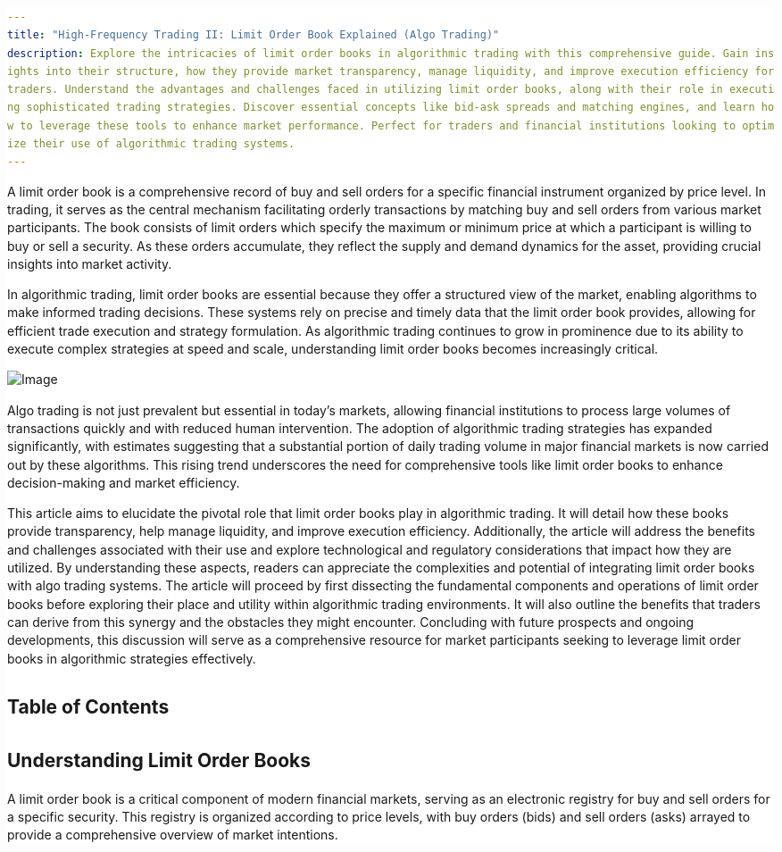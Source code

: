 ```yaml
---
title: "High-Frequency Trading II: Limit Order Book Explained (Algo Trading)"
description: Explore the intricacies of limit order books in algorithmic trading with this comprehensive guide. Gain insights into their structure, how they provide market transparency, manage liquidity, and improve execution efficiency for traders. Understand the advantages and challenges faced in utilizing limit order books, along with their role in executing sophisticated trading strategies. Discover essential concepts like bid-ask spreads and matching engines, and learn how to leverage these tools to enhance market performance. Perfect for traders and financial institutions looking to optimize their use of algorithmic trading systems.
---
```


A limit order book is a comprehensive record of buy and sell orders for a specific financial instrument organized by price level. In trading, it serves as the central mechanism facilitating orderly transactions by matching buy and sell orders from various market participants. The book consists of limit orders which specify the maximum or minimum price at which a participant is willing to buy or sell a security. As these orders accumulate, they reflect the supply and demand dynamics for the asset, providing crucial insights into market activity.

In algorithmic trading, limit order books are essential because they offer a structured view of the market, enabling algorithms to make informed trading decisions. These systems rely on precise and timely data that the limit order book provides, allowing for efficient trade execution and strategy formulation. As algorithmic trading continues to grow in prominence due to its ability to execute complex strategies at speed and scale, understanding limit order books becomes increasingly critical.

![Image](images/1.png)

Algo trading is not just prevalent but essential in today’s markets, allowing financial institutions to process large volumes of transactions quickly and with reduced human intervention. The adoption of algorithmic trading strategies has expanded significantly, with estimates suggesting that a substantial portion of daily trading volume in major financial markets is now carried out by these algorithms. This rising trend underscores the need for comprehensive tools like limit order books to enhance decision-making and market efficiency.

This article aims to elucidate the pivotal role that limit order books play in algorithmic trading. It will detail how these books provide transparency, help manage liquidity, and improve execution efficiency. Additionally, the article will address the benefits and challenges associated with their use and explore technological and regulatory considerations that impact how they are utilized. By understanding these aspects, readers can appreciate the complexities and potential of integrating limit order books with algo trading systems. The article will proceed by first dissecting the fundamental components and operations of limit order books before exploring their place and utility within algorithmic trading environments. It will also outline the benefits that traders can derive from this synergy and the obstacles they might encounter. Concluding with future prospects and ongoing developments, this discussion will serve as a comprehensive resource for market participants seeking to leverage limit order books in algorithmic strategies effectively.

## Table of Contents

## Understanding Limit Order Books

A limit order book is a critical component of modern financial markets, serving as an electronic registry for buy and sell orders for a specific security. This registry is organized according to price levels, with buy orders (bids) and sell orders (asks) arrayed to provide a comprehensive overview of market intentions.
